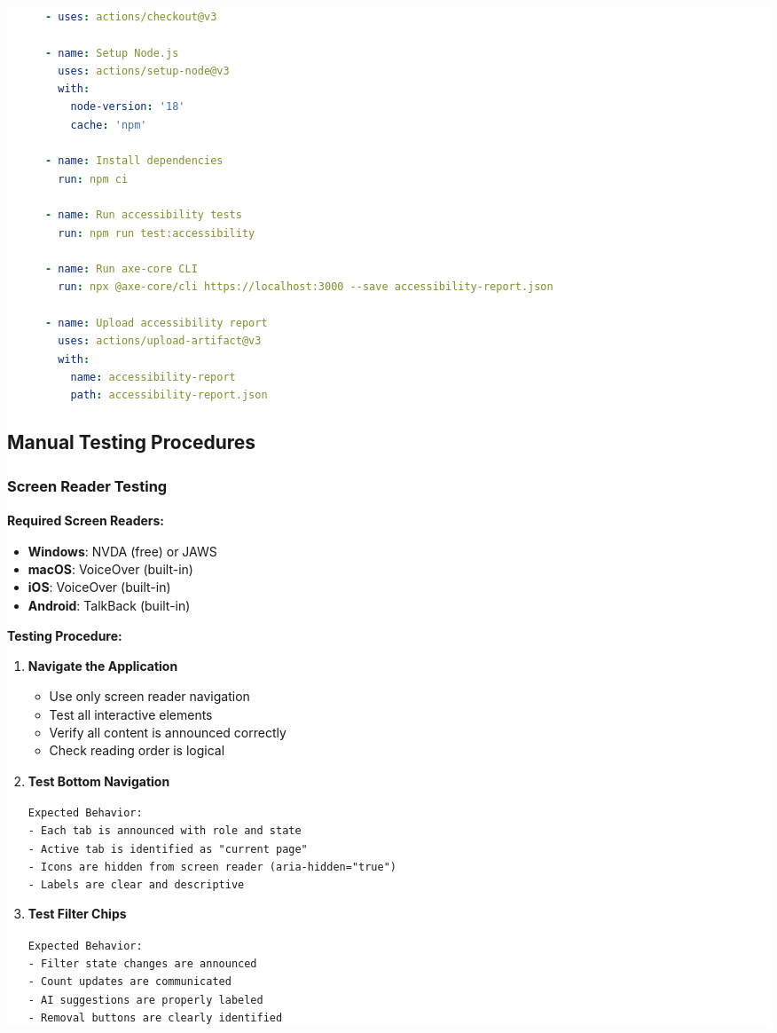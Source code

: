 ```yaml
      - uses: actions/checkout@v3
      
      - name: Setup Node.js
        uses: actions/setup-node@v3
        with:
          node-version: '18'
          cache: 'npm'
      
      - name: Install dependencies
        run: npm ci
      
      - name: Run accessibility tests
        run: npm run test:accessibility
      
      - name: Run axe-core CLI
        run: npx @axe-core/cli https://localhost:3000 --save accessibility-report.json
      
      - name: Upload accessibility report
        uses: actions/upload-artifact@v3
        with:
          name: accessibility-report
          path: accessibility-report.json
```

## Manual Testing Procedures

### Screen Reader Testing

**Required Screen Readers:**

- **Windows**: NVDA (free) or JAWS
- **macOS**: VoiceOver (built-in)
- **iOS**: VoiceOver (built-in)
- **Android**: TalkBack (built-in)

**Testing Procedure:**

1. **Navigate the Application**
   - Use only screen reader navigation
   - Test all interactive elements
   - Verify all content is announced correctly
   - Check reading order is logical

2. **Test Bottom Navigation**
   ```
   Expected Behavior:
   - Each tab is announced with role and state
   - Active tab is identified as "current page"
   - Icons are hidden from screen reader (aria-hidden="true")
   - Labels are clear and descriptive
   ```

3. **Test Filter Chips**
   ```
   Expected Behavior:
   - Filter state changes are announced
   - Count updates are communicated
   - AI suggestions are properly labeled
   - Removal buttons are clearly identified
   ```

